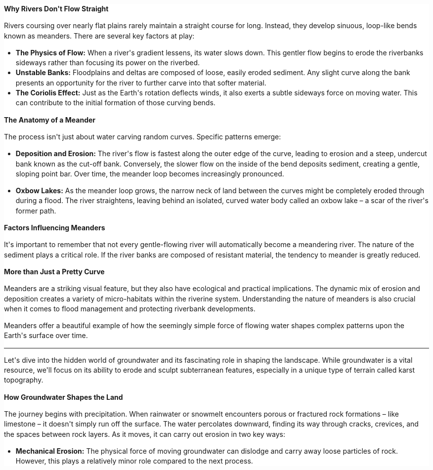 **Why Rivers Don't Flow Straight**

Rivers coursing over nearly flat plains rarely maintain a straight course for long.  Instead, they develop sinuous, loop-like bends known as meanders.  There are several key factors at play:

* **The Physics of Flow:**  When a river's gradient lessens, its water slows down. This gentler flow begins to erode the riverbanks sideways rather than focusing its power on the riverbed. 
* **Unstable Banks:**  Floodplains and deltas are composed of loose, easily eroded sediment. Any slight curve along the bank presents an opportunity for the river to further carve into that softer material.
* **The Coriolis Effect:**  Just as the Earth's rotation deflects winds, it also exerts a subtle sideways force on moving water.  This can contribute to the initial formation of those curving bends.

**The Anatomy of a Meander**

The process isn't just about water carving random curves.  Specific patterns emerge:

* **Deposition and Erosion:**  The river's flow is fastest along the outer edge of the curve, leading to erosion and a steep, undercut bank known as the cut-off bank. Conversely, the slower flow on the inside of the bend deposits sediment, creating a gentle, sloping point bar.  Over time, the meander loop becomes increasingly pronounced.  

* **Oxbow Lakes:** As the meander loop grows, the narrow neck of land between the curves might be completely eroded through during a flood.  The river straightens, leaving behind an isolated, curved water body called an oxbow lake – a scar of the river's former path.  

**Factors Influencing Meanders**

It's important to remember that not every gentle-flowing river will automatically become a meandering river.  The nature of the sediment plays a critical role. If the river banks are composed of resistant material, the tendency to meander is greatly reduced.

**More than Just a Pretty Curve**

Meanders are a striking visual feature, but they also have ecological and practical implications.  The dynamic mix of erosion and deposition creates a variety of micro-habitats within the riverine system.  Understanding the nature of meanders is also crucial when it comes to flood management and protecting riverbank developments. 

Meanders offer a beautiful example of how the seemingly simple force of flowing water shapes complex patterns upon the Earth's surface over time. 


---

Let's dive into the hidden world of groundwater and its fascinating role in shaping the landscape.  While groundwater is a vital resource, we'll focus on its ability to erode and sculpt subterranean features, especially in a unique type of terrain called karst topography.

**How Groundwater Shapes the Land**

The journey begins with precipitation.  When rainwater or snowmelt encounters porous or fractured rock formations – like limestone – it doesn't simply run off the surface. The water percolates downward, finding its way through cracks, crevices, and the spaces between rock layers. As it moves, it can carry out erosion in two key ways:

* **Mechanical Erosion:** The physical force of moving groundwater can dislodge and carry away loose particles of rock. However, this plays a relatively minor role compared to the next process.
